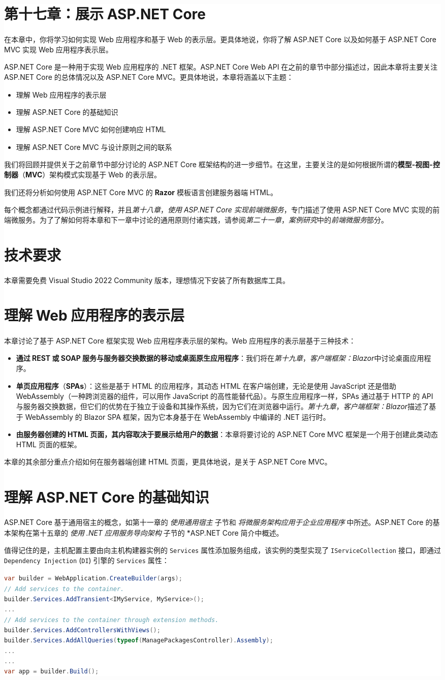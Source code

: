 

# 第十七章：展示 ASP.NET Core

在本章中，你将学习如何实现 Web 应用程序和基于 Web 的表示层。更具体地说，你将了解 ASP.NET Core 以及如何基于 ASP.NET Core MVC 实现 Web 应用程序表示层。

ASP.NET Core 是一种用于实现 Web 应用程序的 .NET 框架。ASP.NET Core Web API 在之前的章节中部分描述过，因此本章将主要关注 ASP.NET Core 的总体情况以及 ASP.NET Core MVC。更具体地说，本章将涵盖以下主题：

+   理解 Web 应用程序的表示层

+   理解 ASP.NET Core 的基础知识

+   理解 ASP.NET Core MVC 如何创建响应 HTML

+   理解 ASP.NET Core MVC 与设计原则之间的联系

我们将回顾并提供关于之前章节中部分讨论的 ASP.NET Core 框架结构的进一步细节。在这里，主要关注的是如何根据所谓的**模型-视图-控制器**（**MVC**）架构模式实现基于 Web 的表示层。

我们还将分析如何使用 ASP.NET Core MVC 的 **Razor** 模板语言创建服务器端 HTML。

每个概念都通过代码示例进行解释，并且*第十八章*，*使用 ASP.NET Core 实现前端微服务*，专门描述了使用 ASP.NET Core MVC 实现的前端微服务。为了了解如何将本章和下一章中讨论的通用原则付诸实践，请参阅*第二十一章*，*案例研究*中的*前端微服务*部分。

# 技术要求

本章需要免费 Visual Studio 2022 Community 版本，理想情况下安装了所有数据库工具。

# 理解 Web 应用程序的表示层

本章讨论了基于 ASP.NET Core 框架实现 Web 应用程序表示层的架构。Web 应用程序的表示层基于三种技术：

+   **通过 REST 或 SOAP 服务与服务器交换数据的移动或桌面原生应用程序**：我们将在*第十九章*，*客户端框架：Blazor*中讨论桌面应用程序。

+   **单页应用程序**（**SPAs**）：这些是基于 HTML 的应用程序，其动态 HTML 在客户端创建，无论是使用 JavaScript 还是借助 WebAssembly（一种跨浏览器的组件，可以用作 JavaScript 的高性能替代品）。与原生应用程序一样，SPAs 通过基于 HTTP 的 API 与服务器交换数据，但它们的优势在于独立于设备和其操作系统，因为它们在浏览器中运行。*第十九章*，*客户端框架：Blazor*描述了基于 WebAssembly 的 Blazor SPA 框架，因为它本身基于在 WebAssembly 中编译的 .NET 运行时。

+   **由服务器创建的 HTML 页面，其内容取决于要展示给用户的数据**：本章将要讨论的 ASP.NET Core MVC 框架是一个用于创建此类动态 HTML 页面的框架。

本章的其余部分重点介绍如何在服务器端创建 HTML 页面，更具体地说，是关于 ASP.NET Core MVC。

# 理解 ASP.NET Core 的基础知识

ASP.NET Core 基于通用宿主的概念，如第十一章的 *使用通用宿主* 子节和 *将微服务架构应用于企业应用程序* 中所述。ASP.NET Core 的基本架构在第十五章的 *使用 .NET 应用服务导向架构* 子节的 *ASP.NET Core 简介中概述。

值得记住的是，主机配置主要由向主机构建器实例的 `Services` 属性添加服务组成，该实例的类型实现了 `IServiceCollection` 接口，即通过 `Dependency Injection` (`DI`) 引擎的 `Services` 属性：

```cs
var builder = WebApplication.CreateBuilder(args);
// Add services to the container.
builder.Services.AddTransient<IMyService, MyService>();
...
// Add services to the container through extension methods.
builder.Services.AddControllersWithViews();
builder.Services.AddAllQueries(typeof(ManagePackagesController).Assembly);
...
...
var app = builder.Build(); 
```
